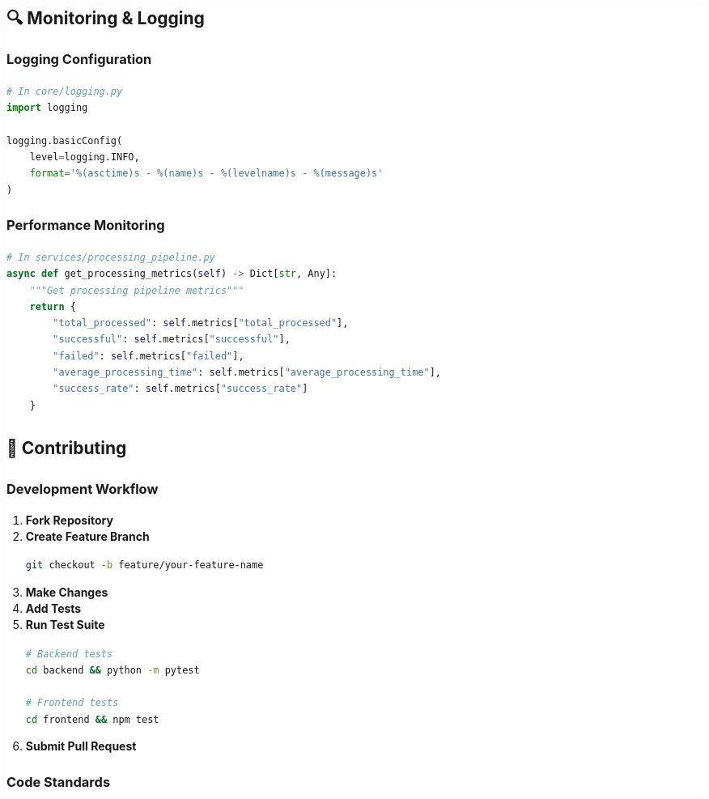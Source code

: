 ## 🔍 Monitoring & Logging

### **Logging Configuration**

```python
# In core/logging.py
import logging

logging.basicConfig(
    level=logging.INFO,
    format='%(asctime)s - %(name)s - %(levelname)s - %(message)s'
)
```

### **Performance Monitoring**

```python
# In services/processing_pipeline.py
async def get_processing_metrics(self) -> Dict[str, Any]:
    """Get processing pipeline metrics"""
    return {
        "total_processed": self.metrics["total_processed"],
        "successful": self.metrics["successful"],
        "failed": self.metrics["failed"],
        "average_processing_time": self.metrics["average_processing_time"],
        "success_rate": self.metrics["success_rate"]
    }
```

## 🤝 Contributing

### **Development Workflow**

1. **Fork Repository**
2. **Create Feature Branch**
   ```bash
   git checkout -b feature/your-feature-name
   ```
3. **Make Changes**
4. **Add Tests**
5. **Run Test Suite**
   ```bash
   # Backend tests
   cd backend && python -m pytest
   
   # Frontend tests
   cd frontend && npm test
   ```
6. **Submit Pull Request**

### **Code Standards**

